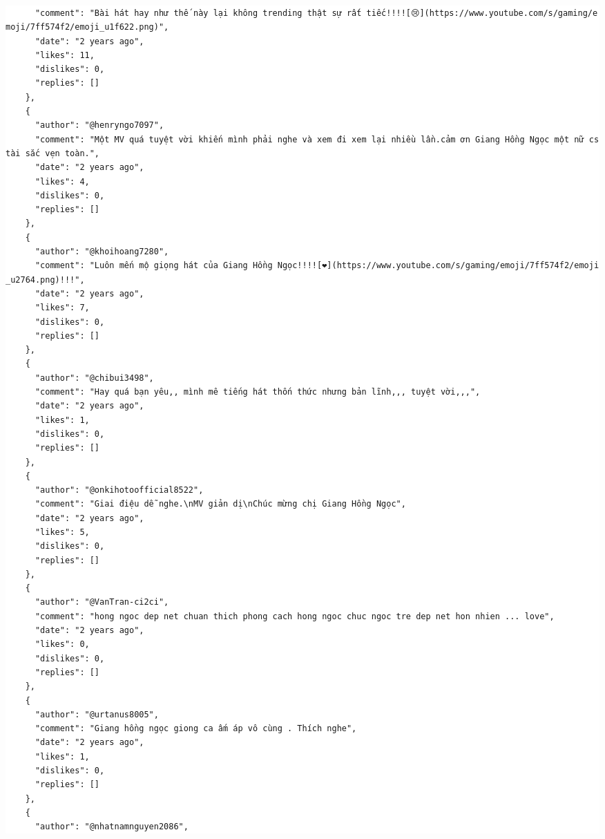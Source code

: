```
      "comment": "Bài hát hay như thế này lại không trending thật sự rất tiếc!!!![😢](https://www.youtube.com/s/gaming/emoji/7ff574f2/emoji_u1f622.png)",
      "date": "2 years ago",
      "likes": 11,
      "dislikes": 0,
      "replies": []
    },
    {
      "author": "@henryngo7097",
      "comment": "Một MV quá tuyệt vời khiến mình phải nghe và xem đi xem lại nhiều lần.cảm ơn Giang Hồng Ngọc một nữ cs tài sắc vẹn toàn.",
      "date": "2 years ago",
      "likes": 4,
      "dislikes": 0,
      "replies": []
    },
    {
      "author": "@khoihoang7280",
      "comment": "Luôn mến mộ giọng hát của Giang Hồng Ngọc!!!![❤](https://www.youtube.com/s/gaming/emoji/7ff574f2/emoji_u2764.png)!!!",
      "date": "2 years ago",
      "likes": 7,
      "dislikes": 0,
      "replies": []
    },
    {
      "author": "@chibui3498",
      "comment": "Hay quá bạn yêu,, mình mê tiếng hát thốn thức nhưng bản lĩnh,,, tuyệt vời,,,",
      "date": "2 years ago",
      "likes": 1,
      "dislikes": 0,
      "replies": []
    },
    {
      "author": "@onkihotoofficial8522",
      "comment": "Giai điệu dễ nghe.\nMV giản dị\nChúc mừng chị Giang Hồng Ngọc",
      "date": "2 years ago",
      "likes": 5,
      "dislikes": 0,
      "replies": []
    },
    {
      "author": "@VanTran-ci2ci",
      "comment": "hong ngoc dep net chuan thich phong cach hong ngoc chuc ngoc tre dep net hon nhien ... love",
      "date": "2 years ago",
      "likes": 0,
      "dislikes": 0,
      "replies": []
    },
    {
      "author": "@urtanus8005",
      "comment": "Giang hồng ngọc giong ca ấm áp vô cùng . Thích nghe",
      "date": "2 years ago",
      "likes": 1,
      "dislikes": 0,
      "replies": []
    },
    {
      "author": "@nhatnamnguyen2086",
```